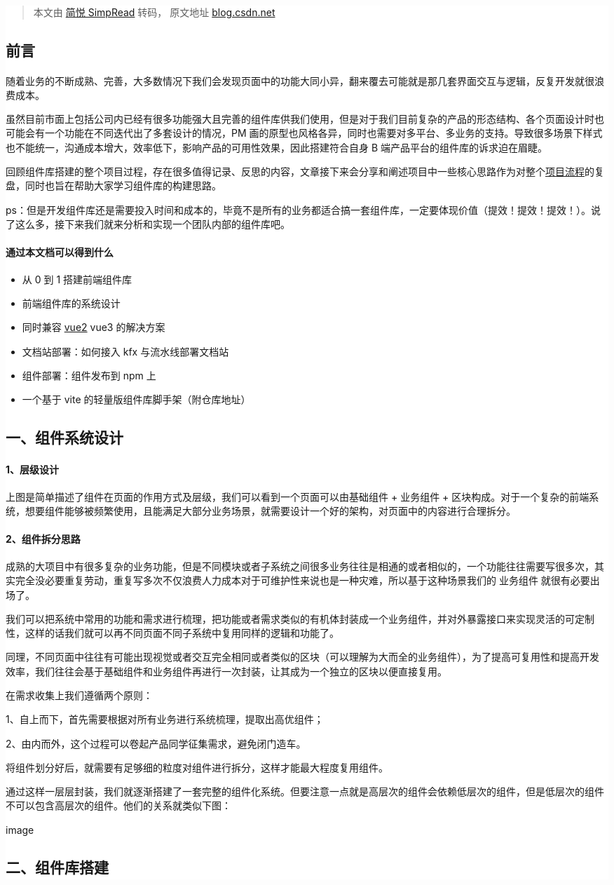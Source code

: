 > 本文由 [简悦 SimpRead](http://ksria.com/simpread/) 转码， 原文地址 [blog.csdn.net](https://blog.csdn.net/sd19871122/article/details/131604559)

前言
--

随着业务的不断成熟、完善，大多数情况下我们会发现页面中的功能大同小异，翻来覆去可能就是那几套界面交互与逻辑，反复开发就很浪费成本。

虽然目前市面上包括公司内已经有很多功能强大且完善的组件库供我们使用，但是对于我们目前复杂的产品的形态结构、各个页面设计时也可能会有一个功能在不同迭代出了多套设计的情况，PM 画的原型也风格各异，同时也需要对多平台、多业务的支持。导致很多场景下样式也不能统一，沟通成本增大，效率低下，影响产品的可用性效果，因此搭建符合自身 B 端产品平台的组件库的诉求迫在眉睫。

回顾组件库搭建的整个项目过程，存在很多值得记录、反思的内容，文章接下来会分享和阐述项目中一些核心思路作为对整个[项目流程](https://so.csdn.net/so/search?q=%E9%A1%B9%E7%9B%AE%E6%B5%81%E7%A8%8B&spm=1001.2101.3001.7020)的复盘，同时也旨在帮助大家学习组件库的构建思路。

ps：但是开发组件库还是需要投入时间和成本的，毕竟不是所有的业务都适合搞一套组件库，一定要体现价值（提效！提效！提效！）。说了这么多，接下来我们就来分析和实现一个团队内部的组件库吧。

#### 通过本文档可以得到什么

*   从 0 到 1 搭建前端组件库
    
*   前端组件库的系统设计
    
*   同时兼容 [vue2](https://so.csdn.net/so/search?q=vue2&spm=1001.2101.3001.7020) vue3 的解决方案
    
*   文档站部署：如何接入 kfx 与流水线部署文档站
    
*   组件部署：组件发布到 npm 上
    
*   一个基于 vite 的轻量版组件库脚手架（附仓库地址）
    

一、组件系统设计
--------

#### 1、层级设计

上图是简单描述了组件在页面的作用方式及层级，我们可以看到一个页面可以由基础组件 + 业务组件 + 区块构成。对于一个复杂的前端系统，想要组件能够被频繁使用，且能满足大部分业务场景，就需要设计一个好的架构，对页面中的内容进行合理拆分。

#### 2、组件拆分思路

成熟的大项目中有很多复杂的业务功能，但是不同模块或者子系统之间很多业务往往是相通的或者相似的，一个功能往往需要写很多次，其实完全没必要重复劳动，重复写多次不仅浪费人力成本对于可维护性来说也是一种灾难，所以基于这种场景我们的 业务组件 就很有必要出场了。

我们可以把系统中常用的功能和需求进行梳理，把功能或者需求类似的有机体封装成一个业务组件，并对外暴露接口来实现灵活的可定制性，这样的话我们就可以再不同页面不同子系统中复用同样的逻辑和功能了。

同理，不同页面中往往有可能出现视觉或者交互完全相同或者类似的区块（可以理解为大而全的业务组件），为了提高可复用性和提高开发效率，我们往往会基于基础组件和业务组件再进行一次封装，让其成为一个独立的区块以便直接复用。

在需求收集上我们遵循两个原则：

1、自上而下，首先需要根据对所有业务进行系统梳理，提取出高优组件；

2、由内而外，这个过程可以卷起产品同学征集需求，避免闭门造车。

将组件划分好后，就需要有足够细的粒度对组件进行拆分，这样才能最大程度复用组件。

通过这样一层层封装，我们就逐渐搭建了一套完整的组件化系统。但要注意一点就是高层次的组件会依赖低层次的组件，但是低层次的组件不可以包含高层次的组件。他们的关系就类似下图：

image

二、组件库搭建
-------
